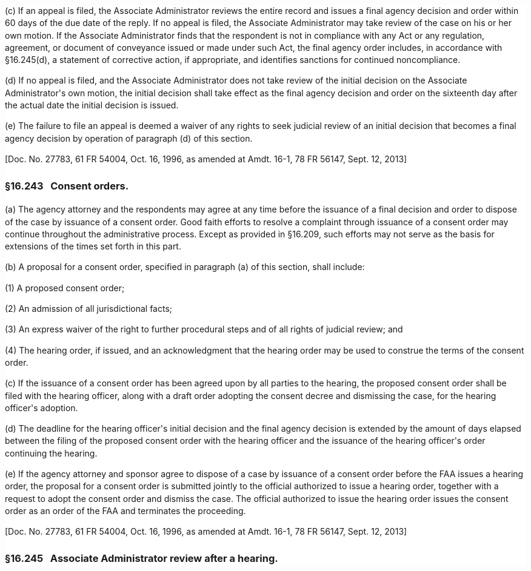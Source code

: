 (c) If an appeal is filed, the Associate Administrator reviews the entire record and issues a final agency decision and order within 60 days of the due date of the reply. If no appeal is filed, the Associate Administrator may take review of the case on his or her own motion. If the Associate Administrator finds that the respondent is not in compliance with any Act or any regulation, agreement, or document of conveyance issued or made under such Act, the final agency order includes, in accordance with §16.245(d), a statement of corrective action, if appropriate, and identifies sanctions for continued noncompliance.

(d) If no appeal is filed, and the Associate Administrator does not take review of the initial decision on the Associate Administrator's own motion, the initial decision shall take effect as the final agency decision and order on the sixteenth day after the actual date the initial decision is issued.

(e) The failure to file an appeal is deemed a waiver of any rights to seek judicial review of an initial decision that becomes a final agency decision by operation of paragraph (d) of this section.

\[Doc. No. 27783, 61 FR 54004, Oct. 16, 1996, as amended at Amdt. 16-1, 78 FR 56147, Sept. 12, 2013\]

### §16.243   Consent orders.

(a) The agency attorney and the respondents may agree at any time before the issuance of a final decision and order to dispose of the case by issuance of a consent order. Good faith efforts to resolve a complaint through issuance of a consent order may continue throughout the administrative process. Except as provided in §16.209, such efforts may not serve as the basis for extensions of the times set forth in this part.

(b) A proposal for a consent order, specified in paragraph (a) of this section, shall include:

(1) A proposed consent order;

(2) An admission of all jurisdictional facts;

(3) An express waiver of the right to further procedural steps and of all rights of judicial review; and

(4) The hearing order, if issued, and an acknowledgment that the hearing order may be used to construe the terms of the consent order.

(c) If the issuance of a consent order has been agreed upon by all parties to the hearing, the proposed consent order shall be filed with the hearing officer, along with a draft order adopting the consent decree and dismissing the case, for the hearing officer's adoption.

(d) The deadline for the hearing officer's initial decision and the final agency decision is extended by the amount of days elapsed between the filing of the proposed consent order with the hearing officer and the issuance of the hearing officer's order continuing the hearing.

(e) If the agency attorney and sponsor agree to dispose of a case by issuance of a consent order before the FAA issues a hearing order, the proposal for a consent order is submitted jointly to the official authorized to issue a hearing order, together with a request to adopt the consent order and dismiss the case. The official authorized to issue the hearing order issues the consent order as an order of the FAA and terminates the proceeding.

\[Doc. No. 27783, 61 FR 54004, Oct. 16, 1996, as amended at Amdt. 16-1, 78 FR 56147, Sept. 12, 2013\]

### §16.245   Associate Administrator review after a hearing.
